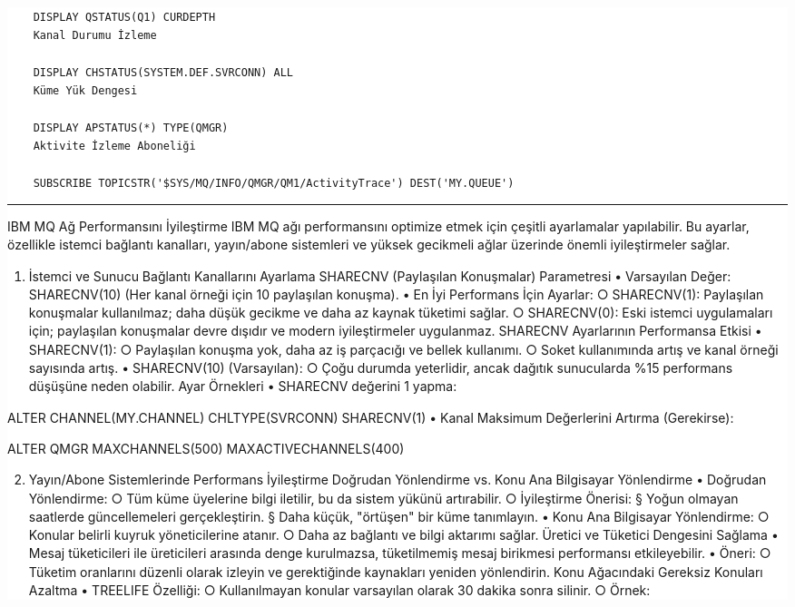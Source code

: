 		DISPLAY QSTATUS(Q1) CURDEPTH
		Kanal Durumu İzleme
		
		DISPLAY CHSTATUS(SYSTEM.DEF.SVRCONN) ALL
		Küme Yük Dengesi
		
		DISPLAY APSTATUS(*) TYPE(QMGR)
		Aktivite İzleme Aboneliği
		
		SUBSCRIBE TOPICSTR('$SYS/MQ/INFO/QMGR/QM1/ActivityTrace') DEST('MY.QUEUE')

****

IBM MQ Ağ Performansını İyileştirme
IBM MQ ağı performansını optimize etmek için çeşitli ayarlamalar yapılabilir. Bu ayarlar, özellikle istemci bağlantı kanalları, yayın/abone sistemleri ve yüksek gecikmeli ağlar üzerinde önemli iyileştirmeler sağlar.

1. İstemci ve Sunucu Bağlantı Kanallarını Ayarlama
SHARECNV (Paylaşılan Konuşmalar) Parametresi
	• Varsayılan Değer: SHARECNV(10) (Her kanal örneği için 10 paylaşılan konuşma).
	• En İyi Performans İçin Ayarlar:
		○ SHARECNV(1): Paylaşılan konuşmalar kullanılmaz; daha düşük gecikme ve daha az kaynak tüketimi sağlar.
		○ SHARECNV(0): Eski istemci uygulamaları için; paylaşılan konuşmalar devre dışıdır ve modern iyileştirmeler uygulanmaz.
SHARECNV Ayarlarının Performansa Etkisi
	• SHARECNV(1):
		○ Paylaşılan konuşma yok, daha az iş parçacığı ve bellek kullanımı.
		○ Soket kullanımında artış ve kanal örneği sayısında artış.
	• SHARECNV(10) (Varsayılan):
		○ Çoğu durumda yeterlidir, ancak dağıtık sunucularda %15 performans düşüşüne neden olabilir.
Ayar Örnekleri
	• SHARECNV değerini 1 yapma:

ALTER CHANNEL(MY.CHANNEL) CHLTYPE(SVRCONN) SHARECNV(1)
	• Kanal Maksimum Değerlerini Artırma (Gerekirse):

ALTER QMGR MAXCHANNELS(500) MAXACTIVECHANNELS(400)

2. Yayın/Abone Sistemlerinde Performans İyileştirme
Doğrudan Yönlendirme vs. Konu Ana Bilgisayar Yönlendirme
	• Doğrudan Yönlendirme:
		○ Tüm küme üyelerine bilgi iletilir, bu da sistem yükünü artırabilir.
		○ İyileştirme Önerisi:
			§ Yoğun olmayan saatlerde güncellemeleri gerçekleştirin.
			§ Daha küçük, "örtüşen" bir küme tanımlayın.
	• Konu Ana Bilgisayar Yönlendirme:
		○ Konular belirli kuyruk yöneticilerine atanır.
		○ Daha az bağlantı ve bilgi aktarımı sağlar.
Üretici ve Tüketici Dengesini Sağlama
	• Mesaj tüketicileri ile üreticileri arasında denge kurulmazsa, tüketilmemiş mesaj birikmesi performansı etkileyebilir.
	• Öneri:
		○ Tüketim oranlarını düzenli olarak izleyin ve gerektiğinde kaynakları yeniden yönlendirin.
Konu Ağacındaki Gereksiz Konuları Azaltma
	• TREELIFE Özelliği:
		○ Kullanılmayan konular varsayılan olarak 30 dakika sonra silinir.
		○ Örnek:
